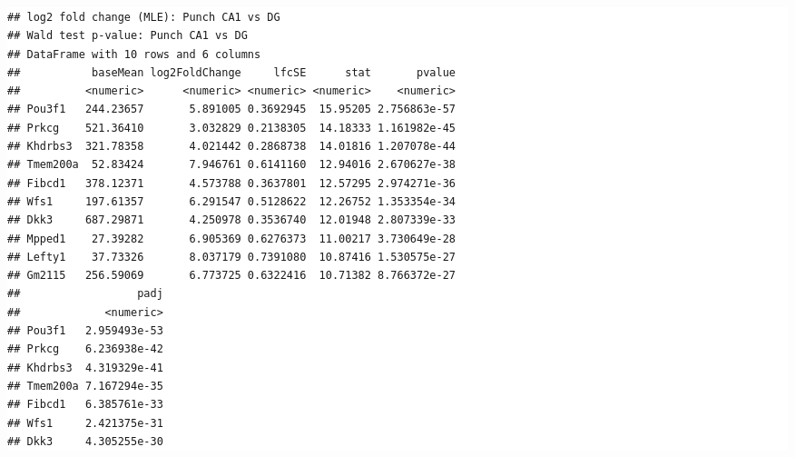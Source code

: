     ## log2 fold change (MLE): Punch CA1 vs DG 
    ## Wald test p-value: Punch CA1 vs DG 
    ## DataFrame with 10 rows and 6 columns
    ##           baseMean log2FoldChange     lfcSE      stat       pvalue
    ##          <numeric>      <numeric> <numeric> <numeric>    <numeric>
    ## Pou3f1   244.23657       5.891005 0.3692945  15.95205 2.756863e-57
    ## Prkcg    521.36410       3.032829 0.2138305  14.18333 1.161982e-45
    ## Khdrbs3  321.78358       4.021442 0.2868738  14.01816 1.207078e-44
    ## Tmem200a  52.83424       7.946761 0.6141160  12.94016 2.670627e-38
    ## Fibcd1   378.12371       4.573788 0.3637801  12.57295 2.974271e-36
    ## Wfs1     197.61357       6.291547 0.5128622  12.26752 1.353354e-34
    ## Dkk3     687.29871       4.250978 0.3536740  12.01948 2.807339e-33
    ## Mpped1    27.39282       6.905369 0.6276373  11.00217 3.730649e-28
    ## Lefty1    37.73326       8.037179 0.7391080  10.87416 1.530575e-27
    ## Gm2115   256.59069       6.773725 0.6322416  10.71382 8.766372e-27
    ##                  padj
    ##             <numeric>
    ## Pou3f1   2.959493e-53
    ## Prkcg    6.236938e-42
    ## Khdrbs3  4.319329e-41
    ## Tmem200a 7.167294e-35
    ## Fibcd1   6.385761e-33
    ## Wfs1     2.421375e-31
    ## Dkk3     4.305255e-30